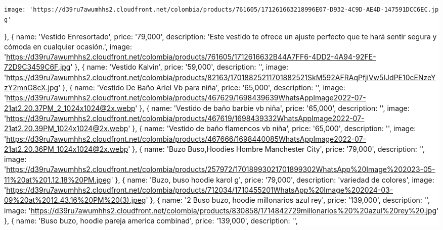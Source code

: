     image: 'https://d39ru7awumhhs2.cloudfront.net/colombia/products/761605/171261663218996E07-D932-4C9D-AE4D-147591DCC6EC.jpg'
},
{
    name: 'Vestido Enresortado',
    price: '79,000',
    description: 'Este vestido te ofrece un ajuste perfecto que te hará sentir segura y cómoda en cualquier ocasión.',
    image: 'https://d39ru7awumhhs2.cloudfront.net/colombia/products/761605/1712616632B44A7FF6-4DD2-4A94-92FE-72D9C3459C6F.jpg'
},
{
    name: 'Vestido Kalvin',
    price: '59,000',
    description: '',
    image: 'https://d39ru7awumhhs2.cloudfront.net/colombia/products/82163/17018825211701882521SkM592AFRAqPfjiVw5IJdPE10cENzeYzY2mnG8cX.jpg'
},
{
    name: 'Vestido De Baño Ariel Vb para niña',
    price: '65,000',
    description: '',
    image: 'https://d39ru7awumhhs2.cloudfront.net/colombia/products/467629/1698439639WhatsAppImage2022-07-21at2.20.37PM_2_1024x1024@2x.webp'
},
{
    name: 'Vestido de baño barbie vb niña',
    price: '65,000',
    description: '',
    image: 'https://d39ru7awumhhs2.cloudfront.net/colombia/products/467619/1698439332WhatsAppImage2022-07-21at2.20.39PM_1024x1024@2x.webp'
},
{
    name: 'Vestido de baño flamencos vb niña',
    price: '65,000',
    description: '',
    image: 'https://d39ru7awumhhs2.cloudfront.net/colombia/products/467666/1698440085WhatsAppImage2022-07-21at2.20.36PM_1024x1024@2x.webp'
},
{
    name: 'Buzo Buso,Hoodies Hombre Manchester City',
    price: '79,000',
    description: '',
    image: 'https://d39ru7awumhhs2.cloudfront.net/colombia/products/257972/17018993021701899302WhatsApp%20Image%202023-05-11%20at%201.12.18%20PM.jpeg'
},
{
    name: 'Buzo, buso hoodie karol g',
    price: '79,000',
    description: 'variedad de colores',
    image: 'https://d39ru7awumhhs2.cloudfront.net/colombia/products/712034/1710455201WhatsApp%20Image%202024-03-09%20at%2012.43.16%20PM%20(3).jpeg'
},
{
    name: '2 Buso buzo, hoodie millonarios azul rey',
    price: '139,000',
    description: '',
    image: 'https://d39ru7awumhhs2.cloudfront.net/colombia/products/830858/1714842729millonarios%20%20azul%20rey%20.jpg'
},
{
    name: 'Buso buzo, hoodie pareja america combinad',
    price: '139,000',
    description: '',